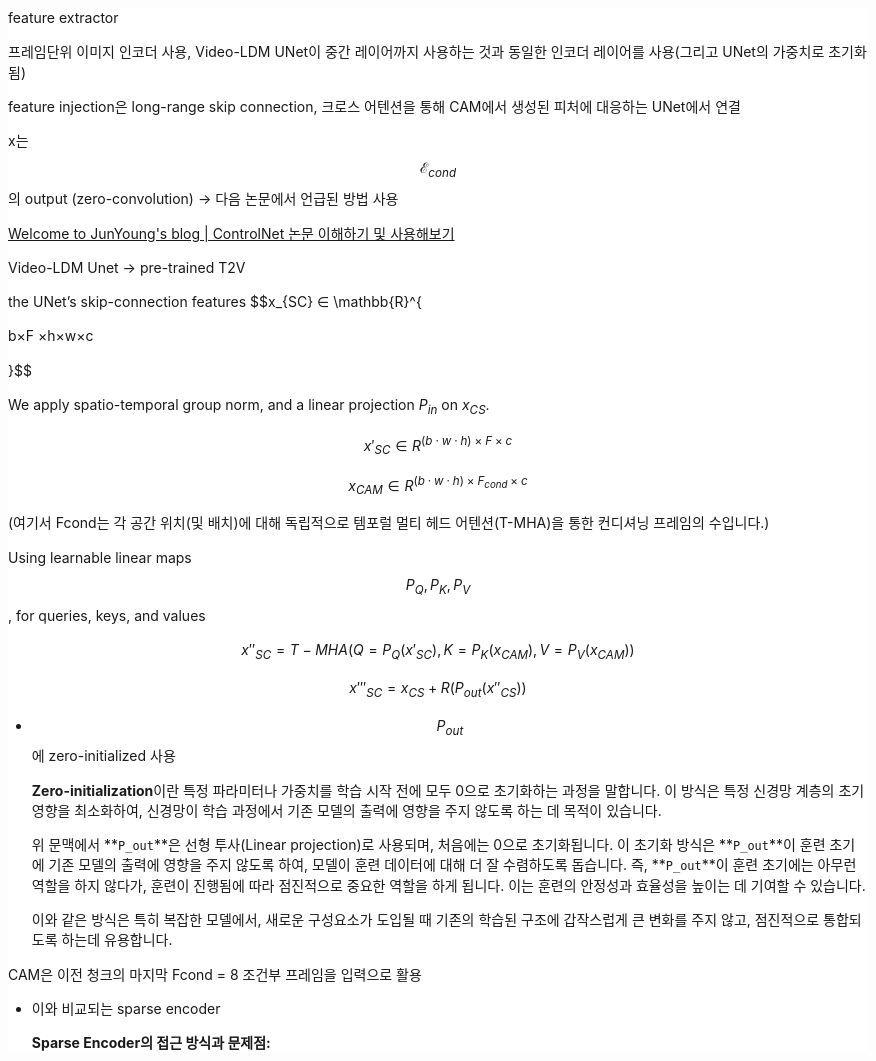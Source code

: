 feature extractor

프레임단위 이미지 인코더 사용, Video-LDM UNet이 중간 레이어까지 사용하는 것과 동일한 인코더 레이어를 사용(그리고 UNet의 가중치로 초기화됨)

feature injection은 long-range skip connection, 크로스 어텐션을 통해 CAM에서 생성된 피처에 대응하는 UNet에서 연결

x는  $$\mathcal{E}_{cond}$$ 의 output (zero-convolution) → 다음 논문에서 언급된 방법 사용

[Welcome to JunYoung's blog | ControlNet 논문 이해하기 및 사용해보기](https://junia3.github.io/blog/controlnet)

Video-LDM Unet → pre-trained T2V

the UNet’s skip-connection features $$x_{SC} ∈ \mathbb{R}^{

	
		
		
	
	
		
			
				
b×F ×h×w×c

				
			
		
	
}$$

We apply spatio-temporal group norm, and a linear projection $P_{in}$ on $x_{CS}$.

				
$$x′_{SC} ∈ R^{(b·w·h)×F×c}$$

			
				
$$x_{CAM} ∈ R^{(b·w·h)×F_{cond}×c}$$ 
				
			
(여기서 Fcond는 각 공간 위치(및 배치)에 대해 독립적으로 템포럴 멀티 헤드 어텐션(T-MHA)을 통한 컨디셔닝 프레임의 수입니다.)

Using learnable linear maps $$P_Q,P_K,P_V$$  , for queries, keys, and values

$$
x''_{SC}=T-MHA(Q=P_Q(x'_{SC}), K=P_K(x_{CAM}), V=P_V(x_{CAM}))
$$

$$
x'''_{SC} = x_{CS}+R(P_{out}(x''_{CS}))
$$

- $$P_{out}$$ 에 zero-initialized 사용
    
    **Zero-initialization**이란 특정 파라미터나 가중치를 학습 시작 전에 모두 0으로 초기화하는 과정을 말합니다. 이 방식은 특정 신경망 계층의 초기 영향을 최소화하여, 신경망이 학습 과정에서 기존 모델의 출력에 영향을 주지 않도록 하는 데 목적이 있습니다.
    
    위 문맥에서 **`P_out`**은 선형 투사(Linear projection)로 사용되며, 처음에는 0으로 초기화됩니다. 이 초기화 방식은 **`P_out`**이 훈련 초기에 기존 모델의 출력에 영향을 주지 않도록 하여, 모델이 훈련 데이터에 대해 더 잘 수렴하도록 돕습니다. 즉, **`P_out`**이 훈련 초기에는 아무런 역할을 하지 않다가, 훈련이 진행됨에 따라 점진적으로 중요한 역할을 하게 됩니다. 이는 훈련의 안정성과 효율성을 높이는 데 기여할 수 있습니다.
    
    이와 같은 방식은 특히 복잡한 모델에서, 새로운 구성요소가 도입될 때 기존의 학습된 구조에 갑작스럽게 큰 변화를 주지 않고, 점진적으로 통합되도록 하는데 유용합니다.
    

CAM은 이전 청크의 마지막 Fcond = 8 조건부 프레임을 입력으로 활용 

- 이와 비교되는 sparse encoder
    
    **Sparse Encoder의 접근 방식과 문제점:**
    
